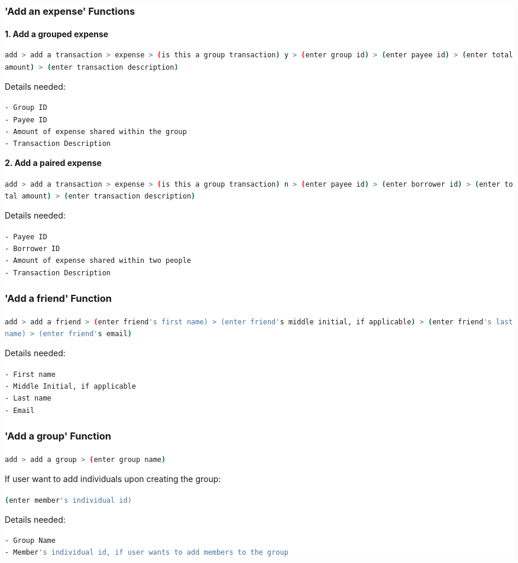 ### **'Add an expense' Functions**<a id="add-expense" name='add-expense'></a>

**1. Add a grouped expense**
```sh
add > add a transaction > expense > (is this a group transaction) y > (enter group id) > (enter payee id) > (enter total amount) > (enter transaction description)
```
Details needed:
```sh
- Group ID
- Payee ID
- Amount of expense shared within the group
- Transaction Description
```

**2. Add a paired expense**
```sh
add > add a transaction > expense > (is this a group transaction) n > (enter payee id) > (enter borrower id) > (enter total amount) > (enter transaction description)
```

Details needed:
```sh
- Payee ID
- Borrower ID
- Amount of expense shared within two people
- Transaction Description
```
### **'Add a friend' Function**<a id="add-friend" name='add-friend'></a>
```sh
add > add a friend > (enter friend's first name) > (enter friend's middle initial, if applicable) > (enter friend's last name) > (enter friend's email)
```
Details needed:
```sh
- First name
- Middle Initial, if applicable
- Last name
- Email
```
### **'Add a group' Function**<a id="add-group" name='add-group'></a>
```sh
add > add a group > (enter group name)
```
If user want to add individuals upon creating the group:
```sh
(enter member's individual id)
```

Details needed:
```sh
- Group Name
- Member's individual id, if user wants to add members to the group
```
